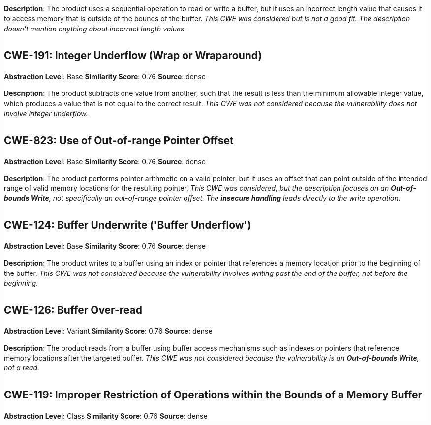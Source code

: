 **Description**:
The product uses a sequential operation to read or write a buffer, but it uses an incorrect length value that causes it to access memory that is outside of the bounds of the buffer.
*This CWE was considered but is not a good fit. The description doesn't mention anything about incorrect length values.*

## CWE-191: Integer Underflow (Wrap or Wraparound)
**Abstraction Level**: Base
**Similarity Score**: 0.76
**Source**: dense

**Description**:
The product subtracts one value from another, such that the result is less than the minimum allowable integer value, which produces a value that is not equal to the correct result.
*This CWE was not considered because the vulnerability does not involve integer underflow.*

## CWE-823: Use of Out-of-range Pointer Offset
**Abstraction Level**: Base
**Similarity Score**: 0.76
**Source**: dense

**Description**:
The product performs pointer arithmetic on a valid pointer, but it uses an offset that can point outside of the intended range of valid memory locations for the resulting pointer.
*This CWE was considered, but the description focuses on an **Out-of-bounds Write**, not specifically an out-of-range pointer offset. The **insecure handling** leads directly to the write operation.*

## CWE-124: Buffer Underwrite ('Buffer Underflow')
**Abstraction Level**: Base
**Similarity Score**: 0.76
**Source**: dense

**Description**:
The product writes to a buffer using an index or pointer that references a memory location prior to the beginning of the buffer.
*This CWE was not considered because the vulnerability involves writing past the end of the buffer, not before the beginning.*

## CWE-126: Buffer Over-read
**Abstraction Level**: Variant
**Similarity Score**: 0.76
**Source**: dense

**Description**:
The product reads from a buffer using buffer access mechanisms such as indexes or pointers that reference memory locations after the targeted buffer.
*This CWE was not considered because the vulnerability is an **Out-of-bounds Write**, not a read.*

## CWE-119: Improper Restriction of Operations within the Bounds of a Memory Buffer
**Abstraction Level**: Class
**Similarity Score**: 0.76
**Source**: dense
